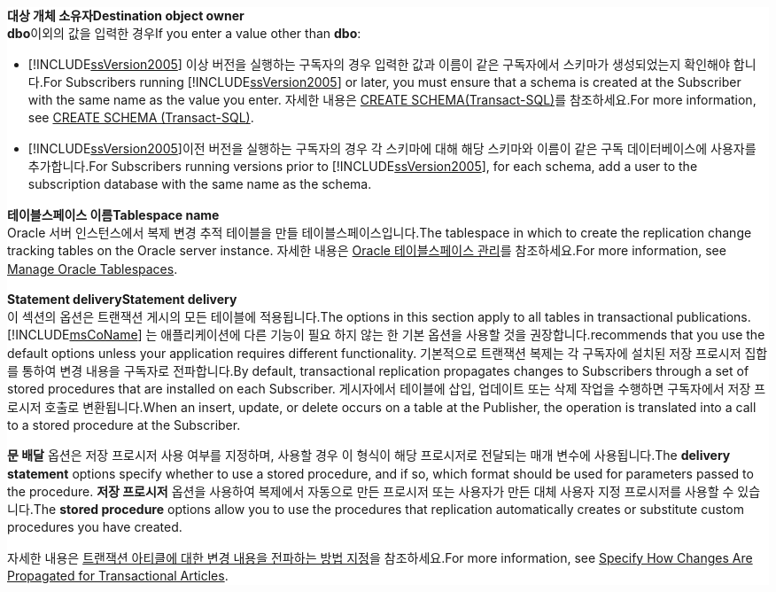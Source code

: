  <span data-ttu-id="3c995-222">**대상 개체 소유자**</span><span class="sxs-lookup"><span data-stu-id="3c995-222">**Destination object owner**</span></span>  
 <span data-ttu-id="3c995-223">**dbo**이외의 값을 입력한 경우</span><span class="sxs-lookup"><span data-stu-id="3c995-223">If you enter a value other than **dbo**:</span></span>  
  
-   <span data-ttu-id="3c995-224">[!INCLUDE[ssVersion2005](../../includes/ssversion2005-md.md)] 이상 버전을 실행하는 구독자의 경우 입력한 값과 이름이 같은 구독자에서 스키마가 생성되었는지 확인해야 합니다.</span><span class="sxs-lookup"><span data-stu-id="3c995-224">For Subscribers running [!INCLUDE[ssVersion2005](../../includes/ssversion2005-md.md)] or later, you must ensure that a schema is created at the Subscriber with the same name as the value you enter.</span></span> <span data-ttu-id="3c995-225">자세한 내용은 [CREATE SCHEMA&#40;Transact-SQL&#41;](/sql/t-sql/statements/create-schema-transact-sql)를 참조하세요.</span><span class="sxs-lookup"><span data-stu-id="3c995-225">For more information, see [CREATE SCHEMA &#40;Transact-SQL&#41;](/sql/t-sql/statements/create-schema-transact-sql).</span></span>  
  
-   <span data-ttu-id="3c995-226">[!INCLUDE[ssVersion2005](../../includes/ssversion2005-md.md)]이전 버전을 실행하는 구독자의 경우 각 스키마에 대해 해당 스키마와 이름이 같은 구독 데이터베이스에 사용자를 추가합니다.</span><span class="sxs-lookup"><span data-stu-id="3c995-226">For Subscribers running versions prior to [!INCLUDE[ssVersion2005](../../includes/ssversion2005-md.md)], for each schema, add a user to the subscription database with the same name as the schema.</span></span>  
  
 <span data-ttu-id="3c995-227">**테이블스페이스 이름**</span><span class="sxs-lookup"><span data-stu-id="3c995-227">**Tablespace name**</span></span>  
 <span data-ttu-id="3c995-228">Oracle 서버 인스턴스에서 복제 변경 추적 테이블을 만들 테이블스페이스입니다.</span><span class="sxs-lookup"><span data-stu-id="3c995-228">The tablespace in which to create the replication change tracking tables on the Oracle server instance.</span></span> <span data-ttu-id="3c995-229">자세한 내용은 [Oracle 테이블스페이스 관리](non-sql/manage-oracle-tablespaces.md)를 참조하세요.</span><span class="sxs-lookup"><span data-stu-id="3c995-229">For more information, see [Manage Oracle Tablespaces](non-sql/manage-oracle-tablespaces.md).</span></span>  
  
 <span data-ttu-id="3c995-230">**Statement delivery**</span><span class="sxs-lookup"><span data-stu-id="3c995-230">**Statement delivery**</span></span>  
 <span data-ttu-id="3c995-231">이 섹션의 옵션은 트랜잭션 게시의 모든 테이블에 적용됩니다.</span><span class="sxs-lookup"><span data-stu-id="3c995-231">The options in this section apply to all tables in transactional publications.</span></span> [!INCLUDE[msCoName](../../includes/msconame-md.md)] <span data-ttu-id="3c995-232">는 애플리케이션에 다른 기능이 필요 하지 않는 한 기본 옵션을 사용할 것을 권장합니다.</span><span class="sxs-lookup"><span data-stu-id="3c995-232">recommends that you use the default options unless your application requires different functionality.</span></span> <span data-ttu-id="3c995-233">기본적으로 트랜잭션 복제는 각 구독자에 설치된 저장 프로시저 집합를 통하여 변경 내용을 구독자로 전파합니다.</span><span class="sxs-lookup"><span data-stu-id="3c995-233">By default, transactional replication propagates changes to Subscribers through a set of stored procedures that are installed on each Subscriber.</span></span> <span data-ttu-id="3c995-234">게시자에서 테이블에 삽입, 업데이트 또는 삭제 작업을 수행하면 구독자에서 저장 프로시저 호출로 변환됩니다.</span><span class="sxs-lookup"><span data-stu-id="3c995-234">When an insert, update, or delete occurs on a table at the Publisher, the operation is translated into a call to a stored procedure at the Subscriber.</span></span>  
  
 <span data-ttu-id="3c995-235">**문 배달** 옵션은 저장 프로시저 사용 여부를 지정하며, 사용할 경우 이 형식이 해당 프로시저로 전달되는 매개 변수에 사용됩니다.</span><span class="sxs-lookup"><span data-stu-id="3c995-235">The **delivery statement** options specify whether to use a stored procedure, and if so, which format should be used for parameters passed to the procedure.</span></span> <span data-ttu-id="3c995-236">**저장 프로시저** 옵션을 사용하여 복제에서 자동으로 만든 프로시저 또는 사용자가 만든 대체 사용자 지정 프로시저를 사용할 수 있습니다.</span><span class="sxs-lookup"><span data-stu-id="3c995-236">The **stored procedure** options allow you to use the procedures that replication automatically creates or substitute custom procedures you have created.</span></span>  
  
 <span data-ttu-id="3c995-237">자세한 내용은 [트랜잭션 아티클에 대한 변경 내용을 전파하는 방법 지정](transactional/transactional-articles-specify-how-changes-are-propagated.md)을 참조하세요.</span><span class="sxs-lookup"><span data-stu-id="3c995-237">For more information, see [Specify How Changes Are Propagated for Transactional Articles](transactional/transactional-articles-specify-how-changes-are-propagated.md).</span></span>  
  